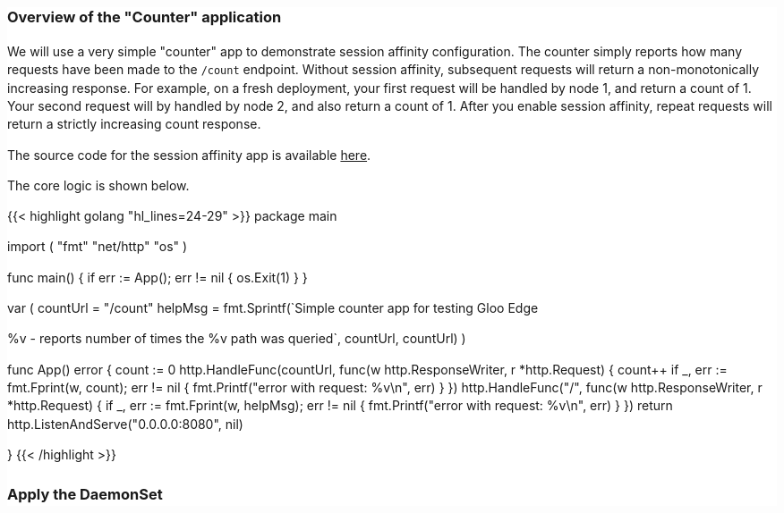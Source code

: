 ### Overview of the "Counter" application

We will use a very simple "counter" app to demonstrate session affinity configuration. The counter simply reports how many requests have been made to the `/count` endpoint. Without session affinity, subsequent requests will return a non-monotonically increasing response. For example, on a fresh deployment, your first request will be handled by node 1, and return a count of 1. Your second request will by handled by node 2, and also return a count of 1. After you enable session affinity, repeat requests will return a strictly increasing count response.

The source code for the session affinity app is available [here](https://github.com/solo-io/gloo/blob/v1.2.12/docs/examples/session-affinity/main.go).

The core logic is shown below.

{{< highlight golang "hl_lines=24-29" >}}
package main

import (
	"fmt"
	"net/http"
	"os"
)

func main() {
	if err := App(); err != nil {
		os.Exit(1)
	}
}

var (
	countUrl = "/count"
	helpMsg  = fmt.Sprintf(`Simple counter app for testing Gloo Edge

%v - reports number of times the %v path was queried`, countUrl, countUrl)
)

func App() error {
	count := 0
	http.HandleFunc(countUrl, func(w http.ResponseWriter, r *http.Request) {
		count++
		if _, err := fmt.Fprint(w, count); err != nil {
			fmt.Printf("error with request: %v\n", err)
		}
	})
	http.HandleFunc("/", func(w http.ResponseWriter, r *http.Request) {
		if _, err := fmt.Fprint(w, helpMsg); err != nil {
			fmt.Printf("error with request: %v\n", err)
		}
	})
	return http.ListenAndServe("0.0.0.0:8080", nil)

}
{{< /highlight >}}

### Apply the DaemonSet
